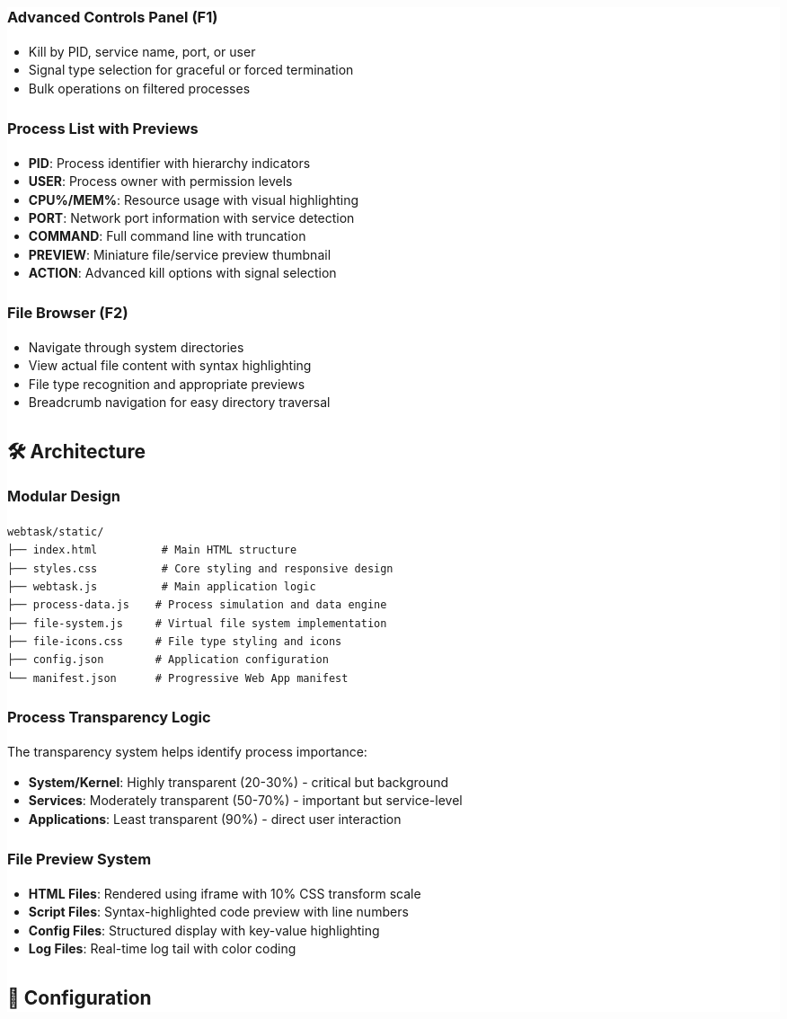 ### **Advanced Controls Panel** (F1)
- Kill by PID, service name, port, or user
- Signal type selection for graceful or forced termination
- Bulk operations on filtered processes

### **Process List with Previews**
- **PID**: Process identifier with hierarchy indicators
- **USER**: Process owner with permission levels
- **CPU%/MEM%**: Resource usage with visual highlighting
- **PORT**: Network port information with service detection
- **COMMAND**: Full command line with truncation
- **PREVIEW**: Miniature file/service preview thumbnail
- **ACTION**: Advanced kill options with signal selection

### **File Browser** (F2)
- Navigate through system directories
- View actual file content with syntax highlighting
- File type recognition and appropriate previews
- Breadcrumb navigation for easy directory traversal

## 🛠️ Architecture

### **Modular Design**
```
webtask/static/
├── index.html          # Main HTML structure
├── styles.css          # Core styling and responsive design
├── webtask.js          # Main application logic
├── process-data.js    # Process simulation and data engine
├── file-system.js     # Virtual file system implementation
├── file-icons.css     # File type styling and icons
├── config.json        # Application configuration
└── manifest.json      # Progressive Web App manifest
```

### **Process Transparency Logic**
The transparency system helps identify process importance:
- **System/Kernel**: Highly transparent (20-30%) - critical but background
- **Services**: Moderately transparent (50-70%) - important but service-level
- **Applications**: Least transparent (90%) - direct user interaction

### **File Preview System**
- **HTML Files**: Rendered using iframe with 10% CSS transform scale
- **Script Files**: Syntax-highlighted code preview with line numbers
- **Config Files**: Structured display with key-value highlighting
- **Log Files**: Real-time log tail with color coding

## 🔧 Configuration
